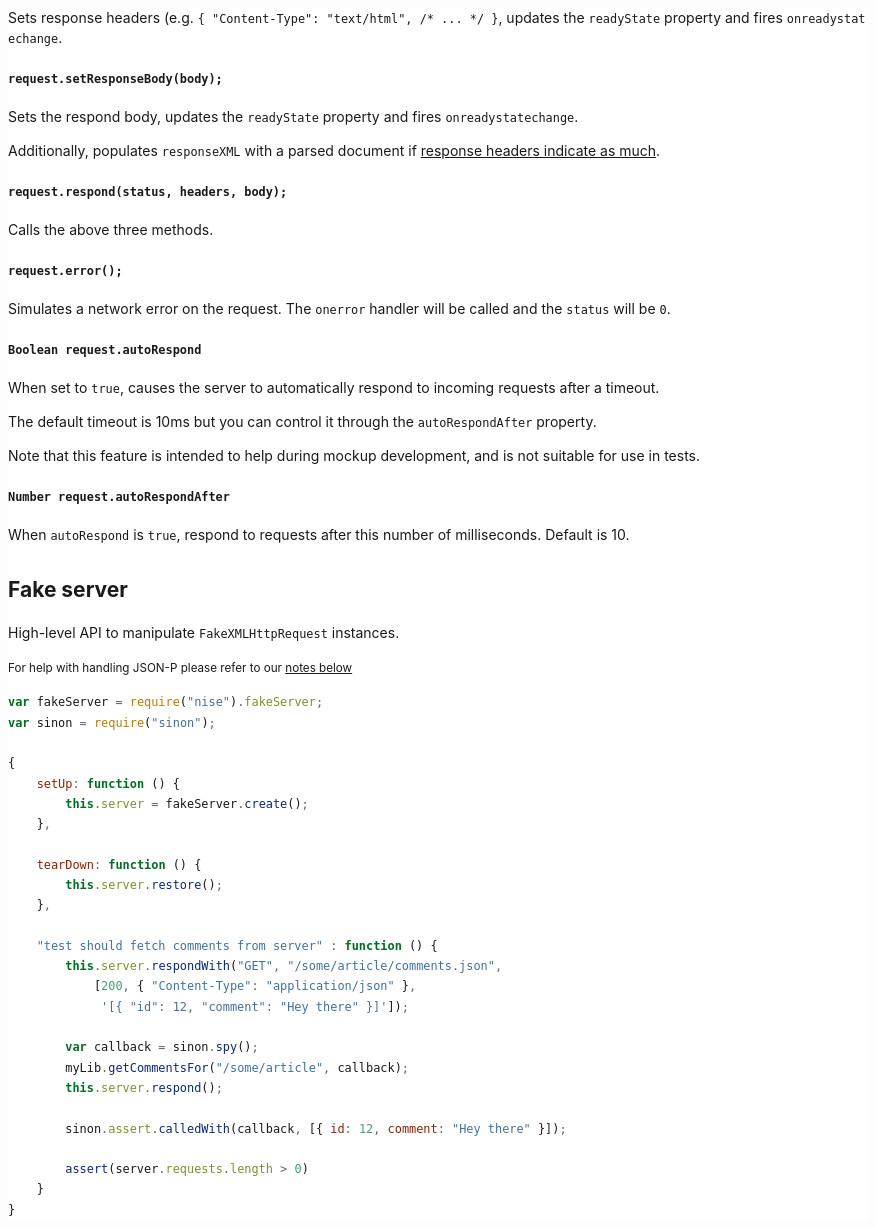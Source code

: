 Sets response headers (e.g. `{ "Content-Type": "text/html", /* ... */ }`, updates the `readyState` property and fires `onreadystatechange`.


#### `request.setResponseBody(body);`

Sets the respond body, updates the `readyState` property and fires `onreadystatechange`.

Additionally, populates `responseXML` with a parsed document if [response headers indicate as much](http://www.w3.org/TR/XMLHttpRequest/).


#### `request.respond(status, headers, body);`

Calls the above three methods.

#### `request.error();`

Simulates a network error on the request. The `onerror` handler will be called and the `status` will be `0`.

#### `Boolean request.autoRespond`

When set to `true`, causes the server to automatically respond to incoming requests after a timeout.

The default timeout is 10ms but you can control it through the `autoRespondAfter` property.

Note that this feature is intended to help during mockup development, and is not suitable for use in tests.

#### `Number request.autoRespondAfter`

When `autoRespond` is `true`, respond to requests after this number of milliseconds. Default is 10.


## Fake server
High-level API to manipulate `FakeXMLHttpRequest` instances.

<small>For help with handling JSON-P please refer to our [notes below](#json-p)</small>

```js
var fakeServer = require("nise").fakeServer;
var sinon = require("sinon");

{
    setUp: function () {
        this.server = fakeServer.create();
    },

    tearDown: function () {
        this.server.restore();
    },

    "test should fetch comments from server" : function () {
        this.server.respondWith("GET", "/some/article/comments.json",
            [200, { "Content-Type": "application/json" },
             '[{ "id": 12, "comment": "Hey there" }]']);

        var callback = sinon.spy();
        myLib.getCommentsFor("/some/article", callback);
        this.server.respond();

        sinon.assert.calledWith(callback, [{ id: 12, comment: "Hey there" }]);

        assert(server.requests.length > 0)
    }
}
```


[sinon]: http://sinonjs.org